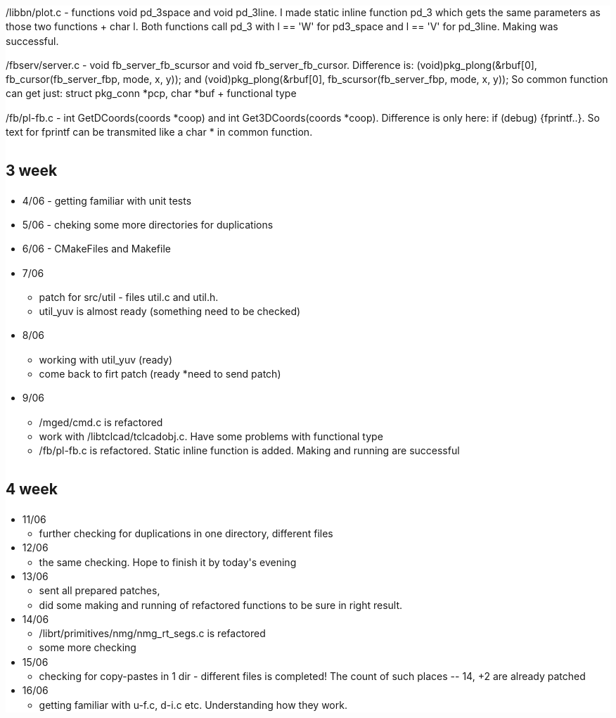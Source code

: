 /libbn/plot.c - functions void pd_3space and void pd_3line. I made
static inline function pd_3 which gets the same parameters as those two
functions + char l. Both functions call pd_3 with l == 'W' for
pd3_space and l == 'V' for pd_3line. Making was successful.

/fbserv/server.c - void fb_server_fb_scursor and void
fb_server_fb_cursor. Difference is: (void)pkg_plong(&rbuf\[0\],
fb_cursor(fb_server_fbp, mode, x, y)); and
(void)pkg_plong(&rbuf\[0\], fb_scursor(fb_server_fbp, mode, x, y));
So common function can get just: struct pkg_conn \*pcp, char \*buf +
functional type

/fb/pl-fb.c - int GetDCoords(coords \*coop) and int Get3DCoords(coords
\*coop). Difference is only here: if (debug) {fprintf..}. So text for
fprintf can be transmited like a char \* in common function.

## 3 week

-   4/06 - getting familiar with unit tests



-   5/06 - cheking some more directories for duplications



-   6/06 - CMakeFiles and Makefile



-   7/06
    -   patch for src/util - files util.c and util.h.
    -   util_yuv is almost ready (something need to be checked)



-   8/06
    -   working with util_yuv (ready)
    -   come back to firt patch (ready \*need to send patch)



-   9/06
    -   /mged/cmd.c is refactored
    -   work with /libtclcad/tclcadobj.c. Have some problems with
        functional type
    -   /fb/pl-fb.c is refactored. Static inline function is added.
        Making and running are successful

## 4 week

-   11/06
    -   further checking for duplications in one directory, different
        files
-   12/06
    -   the same checking. Hope to finish it by today's evening
-   13/06
    -   sent all prepared patches,
    -   did some making and running of refactored functions to be sure
        in right result.
-   14/06
    -   /librt/primitives/nmg/nmg_rt_segs.c is refactored
    -   some more checking
-   15/06
    -   checking for copy-pastes in 1 dir - different files is
        completed! The count of such places -- 14, +2 are already
        patched
-   16/06
    -   getting familiar with u-f.c, d-i.c etc. Understanding how they
        work.
